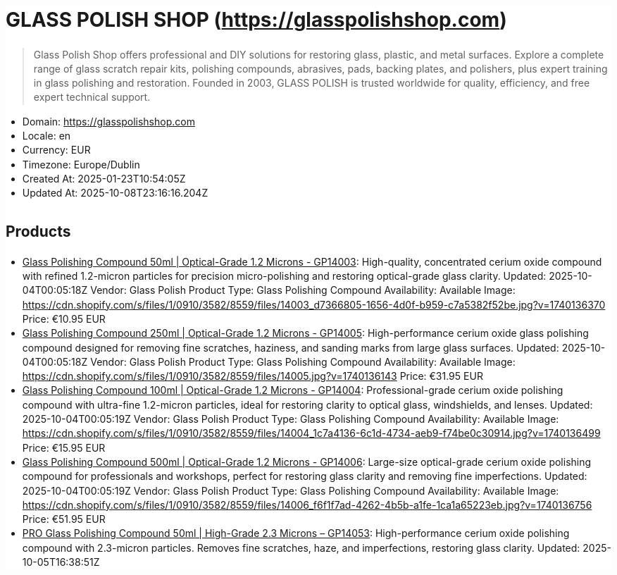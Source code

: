 # GLASS POLISH SHOP (https://glasspolishshop.com)

> Glass Polish Shop offers professional and DIY solutions for restoring glass, plastic, and metal surfaces. Explore a complete range of glass scratch repair kits, polishing compounds, abrasives, pads, backing plates, and polishers, plus expert training in glass polishing and restoration. Founded in 2003, GLASS POLISH is trusted worldwide for quality, efficiency, and free expert technical support.

- Domain: https://glasspolishshop.com
- Locale: en
- Currency: EUR
- Timezone: Europe/Dublin
- Created At: 2025-01-23T10:54:05Z
- Updated At: 2025-10-08T23:16:16.204Z

## Products

- [Glass Polishing Compound 50ml | Optical-Grade 1.2 Microns - GP14003](https://glasspolishshop.com/products/glass-polishing-compound-50ml-1-7oz): High-quality, concentrated cerium oxide compound with refined 1.2-micron particles for precision micro-polishing and restoring optical-grade glass clarity.
  Updated: 2025-10-04T00:05:18Z
  Vendor: Glass Polish
  Product Type: Glass Polishing Compound
  Availability: Available
  Image: https://cdn.shopify.com/s/files/1/0910/3582/8559/files/14003_d7366805-1656-4d0f-b959-c7a5382f52be.jpg?v=1740136370
  Price: €10.95 EUR
- [Glass Polishing Compound 250ml | Optical-Grade 1.2 Microns - GP14005](https://glasspolishshop.com/products/glass-polishing-compound-250ml-8-4oz): High-performance cerium oxide glass polishing compound designed for removing fine scratches, haziness, and sanding marks from large glass surfaces.
  Updated: 2025-10-04T00:05:18Z
  Vendor: Glass Polish
  Product Type: Glass Polishing Compound
  Availability: Available
  Image: https://cdn.shopify.com/s/files/1/0910/3582/8559/files/14005.jpg?v=1740136143
  Price: €31.95 EUR
- [Glass Polishing Compound 100ml | Optical-Grade 1.2 Microns - GP14004](https://glasspolishshop.com/products/glass-polishing-compound-100ml-3-4oz): Professional-grade cerium oxide polishing compound with ultra-fine 1.2-micron particles, ideal for restoring clarity to optical glass, windshields, and lenses.
  Updated: 2025-10-04T00:05:19Z
  Vendor: Glass Polish
  Product Type: Glass Polishing Compound
  Availability: Available
  Image: https://cdn.shopify.com/s/files/1/0910/3582/8559/files/14004_1c7a4136-6c1d-4734-aeb9-f74be0c30914.jpg?v=1740136499
  Price: €15.95 EUR
- [Glass Polishing Compound 500ml | Optical-Grade 1.2 Microns - GP14006](https://glasspolishshop.com/products/glass-polishing-compound-500ml-16-9oz): Large-size optical-grade cerium oxide polishing compound for professionals and workshops, perfect for restoring glass clarity and removing fine imperfections.
  Updated: 2025-10-04T00:05:19Z
  Vendor: Glass Polish
  Product Type: Glass Polishing Compound
  Availability: Available
  Image: https://cdn.shopify.com/s/files/1/0910/3582/8559/files/14006_f6f1f7ad-4262-4b5b-a1fe-1ca1a65223eb.jpg?v=1740136756
  Price: €51.95 EUR
- [PRO Glass Polishing Compound 50ml | High-Grade 2.3 Microns – GP14053](https://glasspolishshop.com/products/gp-pro-glass-polishing-compound-50ml-1-7oz): High-performance cerium oxide polishing compound with 2.3-micron particles. Removes fine scratches, haze, and imperfections, restoring glass clarity.
  Updated: 2025-10-05T16:38:51Z